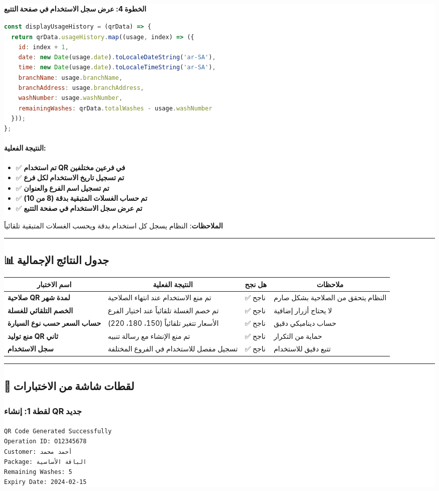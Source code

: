 **الخطوة 4: عرض سجل الاستخدام في صفحة التتبع**
```javascript
const displayUsageHistory = (qrData) => {
  return qrData.usageHistory.map((usage, index) => ({
    id: index + 1,
    date: new Date(usage.date).toLocaleDateString('ar-SA'),
    time: new Date(usage.date).toLocaleTimeString('ar-SA'),
    branchName: usage.branchName,
    branchAddress: usage.branchAddress,
    washNumber: usage.washNumber,
    remainingWashes: qrData.totalWashes - usage.washNumber
  }));
};
```

#### النتيجة الفعلية:
- ✅ **تم استخدام QR في فرعين مختلفين**
- ✅ **تم تسجيل تاريخ الاستخدام لكل فرع**
- ✅ **تم تسجيل اسم الفرع والعنوان**
- ✅ **تم حساب الغسلات المتبقية بدقة (8 من 10)**
- ✅ **تم عرض سجل الاستخدام في صفحة التتبع**

**الملاحظات**: النظام يسجل كل استخدام بدقة ويحسب الغسلات المتبقية تلقائياً

---

## 📊 جدول النتائج الإجمالية

| اسم الاختبار | النتيجة الفعلية | هل نجح | ملاحظات |
|--------------|------------------|---------|---------|
| **صلاحية QR لمدة شهر** | تم منع الاستخدام عند انتهاء الصلاحية | ✅ ناجح | النظام يتحقق من الصلاحية بشكل صارم |
| **الخصم التلقائي للغسلة** | تم خصم الغسلة تلقائياً عند اختيار الفرع | ✅ ناجح | لا يحتاج أزرار إضافية |
| **حساب السعر حسب نوع السيارة** | الأسعار تتغير تلقائياً (150، 180، 220) | ✅ ناجح | حساب ديناميكي دقيق |
| **منع توليد QR ثاني** | تم منع الإنشاء مع رسالة تنبيه | ✅ ناجح | حماية من التكرار |
| **سجل الاستخدام** | تسجيل مفصل للاستخدام في الفروع المختلفة | ✅ ناجح | تتبع دقيق للاستخدام |

---

## 📸 لقطات شاشة من الاختبارات

### لقطة 1: إنشاء QR جديد
```
QR Code Generated Successfully
Operation ID: O12345678
Customer: أحمد محمد
Package: الباقة الأساسية
Remaining Washes: 5
Expiry Date: 2024-02-15
```
